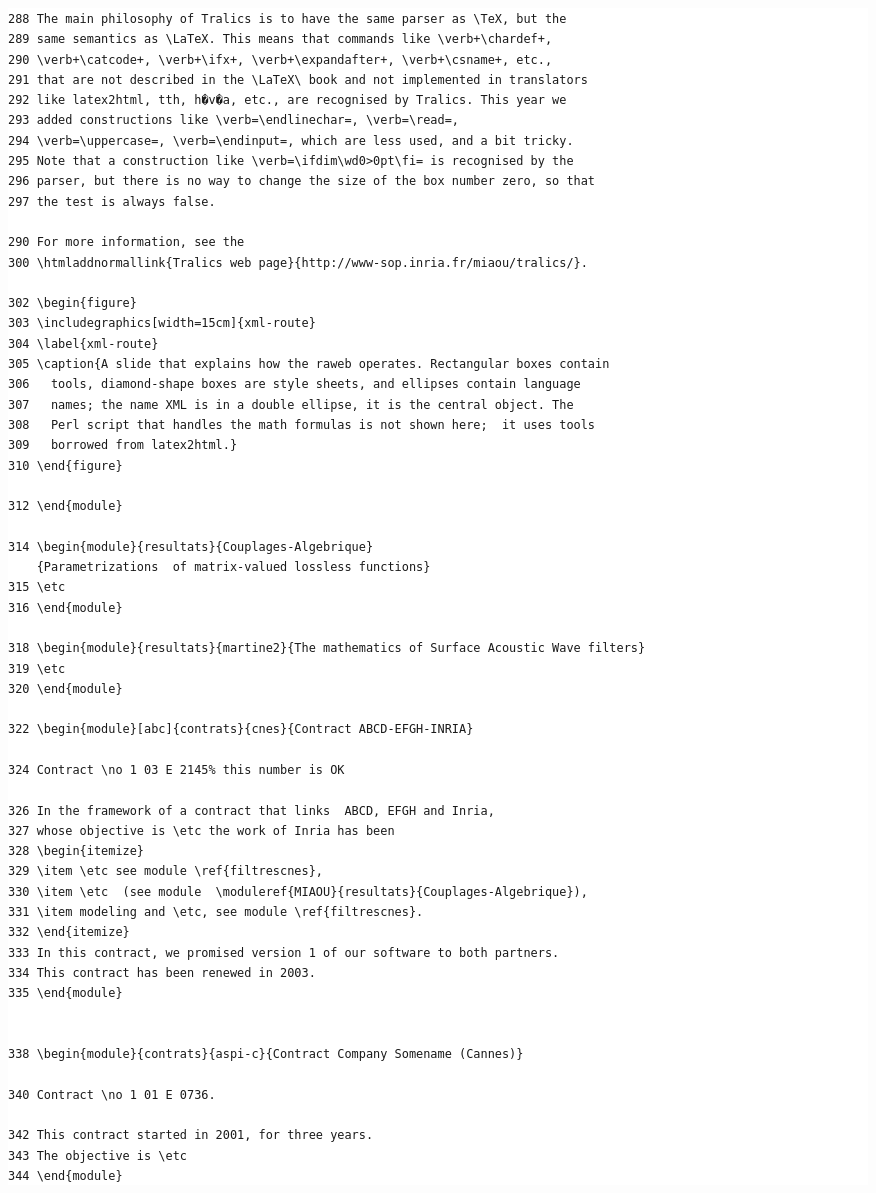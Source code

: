     288 The main philosophy of Tralics is to have the same parser as \TeX, but the
    289 same semantics as \LaTeX. This means that commands like \verb+\chardef+, 
    290 \verb+\catcode+, \verb+\ifx+, \verb+\expandafter+, \verb+\csname+, etc.,
    291 that are not described in the \LaTeX\ book and not implemented in translators
    292 like latex2html, tth, h�v�a, etc., are recognised by Tralics. This year we
    293 added constructions like \verb=\endlinechar=, \verb=\read=,
    294 \verb=\uppercase=, \verb=\endinput=, which are less used, and a bit tricky. 
    295 Note that a construction like \verb=\ifdim\wd0>0pt\fi= is recognised by the
    296 parser, but there is no way to change the size of the box number zero, so that
    297 the test is always false. 

    290 For more information, see the
    300 \htmladdnormallink{Tralics web page}{http://www-sop.inria.fr/miaou/tralics/}.

    302 \begin{figure}
    303 \includegraphics[width=15cm]{xml-route}
    304 \label{xml-route}
    305 \caption{A slide that explains how the raweb operates. Rectangular boxes contain
    306   tools, diamond-shape boxes are style sheets, and ellipses contain language
    307   names; the name XML is in a double ellipse, it is the central object. The
    308   Perl script that handles the math formulas is not shown here;  it uses tools
    309   borrowed from latex2html.}
    310 \end{figure}

    312 \end{module}

    314 \begin{module}{resultats}{Couplages-Algebrique}
        {Parametrizations  of matrix-valued lossless functions}
    315 \etc
    316 \end{module}

    318 \begin{module}{resultats}{martine2}{The mathematics of Surface Acoustic Wave filters}
    319 \etc
    320 \end{module}

    322 \begin{module}[abc]{contrats}{cnes}{Contract ABCD-EFGH-INRIA}

    324 Contract \no 1 03 E 2145% this number is OK

    326 In the framework of a contract that links  ABCD, EFGH and Inria, 
    327 whose objective is \etc the work of Inria has been
    328 \begin{itemize}
    329 \item \etc see module \ref{filtrescnes},
    330 \item \etc  (see module  \moduleref{MIAOU}{resultats}{Couplages-Algebrique}),
    331 \item modeling and \etc, see module \ref{filtrescnes}.
    332 \end{itemize}
    333 In this contract, we promised version 1 of our software to both partners.
    334 This contract has been renewed in 2003.
    335 \end{module}


    338 \begin{module}{contrats}{aspi-c}{Contract Company Somename (Cannes)}

    340 Contract \no 1 01 E 0736.

    342 This contract started in 2001, for three years. 
    343 The objective is \etc
    344 \end{module}

